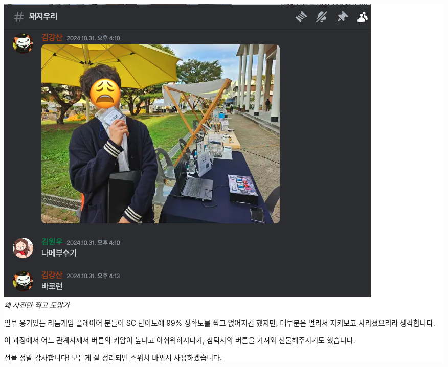 ![image.png](/static/posts/2024-11-01-created-djmax-arcade-controller/image16.png)  
_왜 사진만 찍고 도망가_

일부 용기있는 리듬게임 플레이어 분들이 SC 난이도에 99% 정확도를 찍고 없어지긴 했지만, 대부분은 멀리서 지켜보고 사라졌으리라 생각합니다.

이 과정에서 어느 관계자께서 버튼의 키압이 높다고 아쉬워하시다가, 삼덕사의 버튼을 가져와 선물해주시기도 했습니다. 

선물 정말 감사합니다! 모든게 잘 정리되면 스위치 바꿔서 사용하겠습니다.
